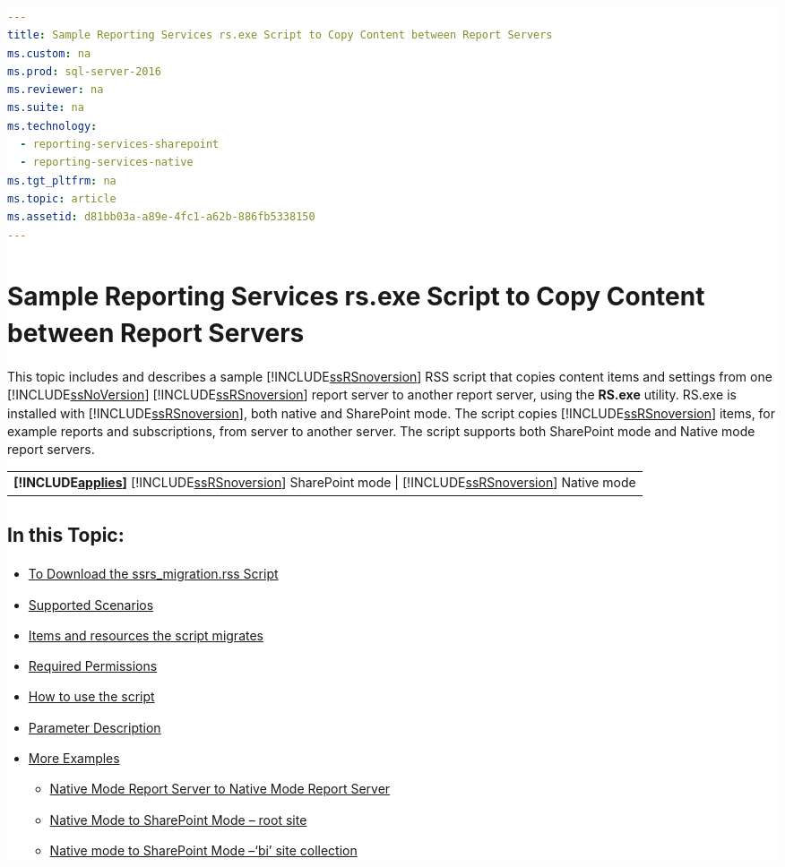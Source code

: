 ```yaml
---
title: Sample Reporting Services rs.exe Script to Copy Content between Report Servers
ms.custom: na
ms.prod: sql-server-2016
ms.reviewer: na
ms.suite: na
ms.technology: 
  - reporting-services-sharepoint
  - reporting-services-native
ms.tgt_pltfrm: na
ms.topic: article
ms.assetid: d81bb03a-a89e-4fc1-a62b-886fb5338150
---
```

# Sample Reporting Services rs.exe Script to Copy Content between Report Servers
  This topic includes and describes a sample [!INCLUDE[ssRSnoversion](../../Token\Other/ssRSnoversion_md.md)] RSS script that copies content items and settings from one [!INCLUDE[ssNoVersion](../../Token\Other/ssNoVersion_md.md)] [!INCLUDE[ssRSnoversion](../../Token\Other/ssRSnoversion_md.md)] report server to another report server, using the **RS.exe** utility. RS.exe is installed with [!INCLUDE[ssRSnoversion](../../Token\Other/ssRSnoversion_md.md)], both native and SharePoint mode. The script copies [!INCLUDE[ssRSnoversion](../../Token\Other/ssRSnoversion_md.md)] items, for example reports and subscriptions, from server to another server. The script supports both SharePoint mode and Native mode report servers.  
  
||  
|-|  
|**[!INCLUDE[applies](../../Token\Other/applies_md.md)]**  [!INCLUDE[ssRSnoversion](../../Token\Other/ssRSnoversion_md.md)] SharePoint mode &#124; [!INCLUDE[ssRSnoversion](../../Token\Other/ssRSnoversion_md.md)] Native mode|  
  
## In this Topic:  
  
-   [To Download the ssrs_migration.rss Script](#bkmk_download_script)  
  
-   [Supported Scenarios](#bkmk_supported_scenarios)  
  
-   [Items and resources the script migrates](#bkmk_what_is_migrated)  
  
-   [Required Permissions](#bkmk_required_permissions)  
  
-   [How to use the script](#bkmk_how_to_use_the_script)  
  
-   [Parameter Description](#bkmk_parameter_description)  
  
-   [More Examples](#bkmk_more_examples)  
  
    -   [Native Mode Report Server to Native Mode Report Server](#bkmk_native_2_native)  
  
    -   [Native Mode to SharePoint Mode – root site](#bkmk_native_2_sharepoint_root)  
  
    -   [Native mode to SharePoint Mode –‘bi’ site collection](#bkmk_native_2_sharepoint_with_site)  
  